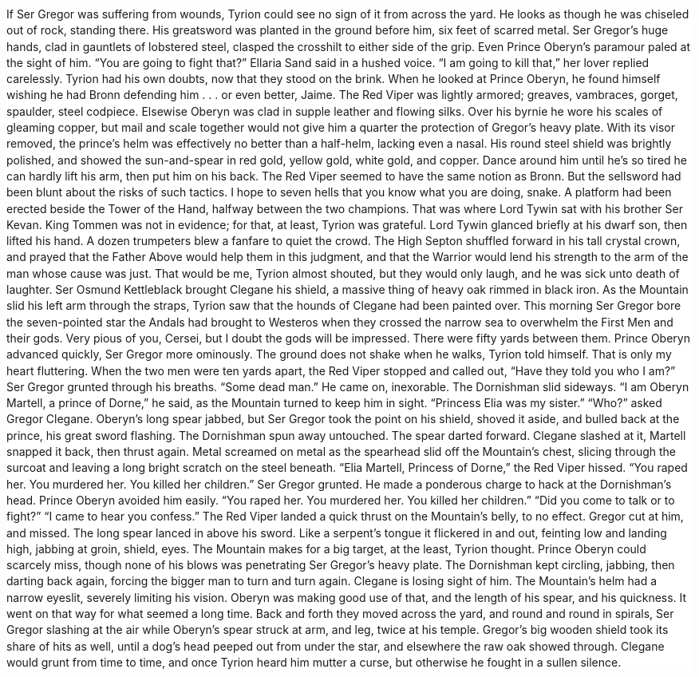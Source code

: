 If Ser Gregor was suffering from wounds, Tyrion could see no sign of it from across the yard. He looks as though he was chiseled out of rock, standing there. His greatsword was planted in the ground before him, six feet of scarred metal. Ser Gregor’s huge hands, clad in gauntlets of lobstered steel, clasped the crosshilt to either side of the grip. Even Prince Oberyn’s paramour paled at the sight of him. “You are going to fight that?”
Ellaria Sand said in a hushed voice.
“I am going to kill that,” her lover replied carelessly.
Tyrion had his own doubts, now that they stood on the brink. When he looked at Prince Oberyn, he found himself wishing he had Bronn defending him . . . or even better, Jaime. The Red Viper was lightly armored; greaves, vambraces, gorget, spaulder, steel codpiece. Elsewise Oberyn was clad in supple leather and flowing silks. Over his byrnie he wore his scales of gleaming copper, but mail and scale together would not give him a quarter the protection of Gregor’s heavy plate. With its visor removed, the prince’s helm was effectively no better than a half-helm, lacking even a nasal. His round steel shield was brightly polished, and showed the sun-and-spear in red gold, yellow gold, white gold, and copper.
Dance around him until he’s so tired he can hardly lift his arm, then put him on his back. The Red Viper seemed to have the same notion as Bronn.
But the sellsword had been blunt about the risks of such tactics. I hope to seven hells that you know what you are doing, snake.
A platform had been erected beside the Tower of the Hand, halfway between the two champions. That was where Lord Tywin sat with his brother Ser Kevan. King Tommen was not in evidence; for that, at least, Tyrion was grateful.
Lord Tywin glanced briefly at his dwarf son, then lifted his hand. A dozen trumpeters blew a fanfare to quiet the crowd. The High Septon shuffled forward in his tall crystal crown, and prayed that the Father Above would help them in this judgment, and that the Warrior would lend his strength to the arm of the man whose cause was just. That would be me, Tyrion almost shouted, but they would only laugh, and he was sick unto death of laughter.
Ser Osmund Kettleblack brought Clegane his shield, a massive thing of heavy oak rimmed in black iron. As the Mountain slid his left arm through the straps, Tyrion saw that the hounds of Clegane had been painted over.
This morning Ser Gregor bore the seven-pointed star the Andals had brought to Westeros when they crossed the narrow sea to overwhelm the First Men and their gods. Very pious of you, Cersei, but I doubt the gods will be impressed.
There were fifty yards between them. Prince Oberyn advanced quickly, Ser Gregor more ominously. The ground does not shake when he walks, Tyrion told himself. That is only my heart fluttering. When the two men were ten yards apart, the Red Viper stopped and called out, “Have they told you who I am?”
Ser Gregor grunted through his breaths. “Some dead man.” He came on, inexorable.
The Dornishman slid sideways. “I am Oberyn Martell, a prince of Dorne,” he said, as the Mountain turned to keep him in sight. “Princess Elia was my sister.”
“Who?” asked Gregor Clegane.
Oberyn’s long spear jabbed, but Ser Gregor took the point on his shield, shoved it aside, and bulled back at the prince, his great sword flashing. The Dornishman spun away untouched. The spear darted forward. Clegane slashed at it, Martell snapped it back, then thrust again. Metal screamed on metal as the spearhead slid off the Mountain’s chest, slicing through the surcoat and leaving a long bright scratch on the steel beneath. “Elia Martell, Princess of Dorne,” the Red Viper hissed. “You raped her. You murdered her. You killed her children.”
Ser Gregor grunted. He made a ponderous charge to hack at the Dornishman’s head. Prince Oberyn avoided him easily. “You raped her. You murdered her. You killed her children.”
“Did you come to talk or to fight?”
“I came to hear you confess.” The Red Viper landed a quick thrust on the Mountain’s belly, to no effect. Gregor cut at him, and missed. The long spear lanced in above his sword. Like a serpent’s tongue it flickered in and out, feinting low and landing high, jabbing at groin, shield, eyes. The Mountain makes for a big target, at the least, Tyrion thought. Prince Oberyn could scarcely miss, though none of his blows was penetrating Ser Gregor’s heavy plate. The Dornishman kept circling, jabbing, then darting back again, forcing the bigger man to turn and turn again. Clegane is losing sight of him. The Mountain’s helm had a narrow eyeslit, severely limiting his vision. Oberyn was making good use of that, and the length of his spear, and his quickness.
It went on that way for what seemed a long time. Back and forth they moved across the yard, and round and round in spirals, Ser Gregor slashing at the air while Oberyn’s spear struck at arm, and leg, twice at his temple.
Gregor’s big wooden shield took its share of hits as well, until a dog’s head peeped out from under the star, and elsewhere the raw oak showed through.
Clegane would grunt from time to time, and once Tyrion heard him mutter a curse, but otherwise he fought in a sullen silence.